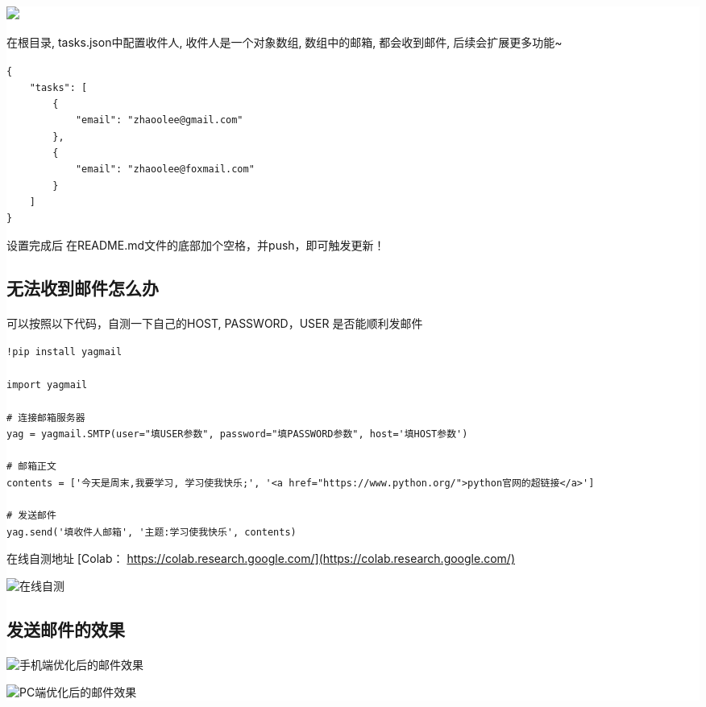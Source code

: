 ![](https://cdn.fangyuanxiaozhan.com/assets/1629970189283arACkBKe.png)

在根目录, tasks.json中配置收件人, 收件人是一个对象数组, 数组中的邮箱, 都会收到邮件, 后续会扩展更多功能~

```
{
    "tasks": [
        {
            "email": "zhaoolee@gmail.com"
        },
        {
            "email": "zhaoolee@foxmail.com"
        }
    ]
}
```

设置完成后 在README.md文件的底部加个空格，并push，即可触发更新！

## 无法收到邮件怎么办

可以按照以下代码，自测一下自己的HOST, PASSWORD，USER 是否能顺利发邮件

```
!pip install yagmail

import yagmail

# 连接邮箱服务器
yag = yagmail.SMTP(user="填USER参数", password="填PASSWORD参数", host='填HOST参数')

# 邮箱正文
contents = ['今天是周末,我要学习, 学习使我快乐;', '<a href="https://www.python.org/">python官网的超链接</a>']

# 发送邮件
yag.send('填收件人邮箱', '主题:学习使我快乐', contents)
```

在线自测地址 [Colab： https://colab.research.google.com/](https://colab.research.google.com/)

![在线自测](https://i.v2ex.co/zQWM0V6b.png)

## 发送邮件的效果

![手机端优化后的邮件效果](https://cdn.fangyuanxiaozhan.com/assets/163039979740967wCT8RQ.jpeg)

![PC端优化后的邮件效果](https://cdn.fangyuanxiaozhan.com/assets/1630399693988c2tk8n7k.png)

